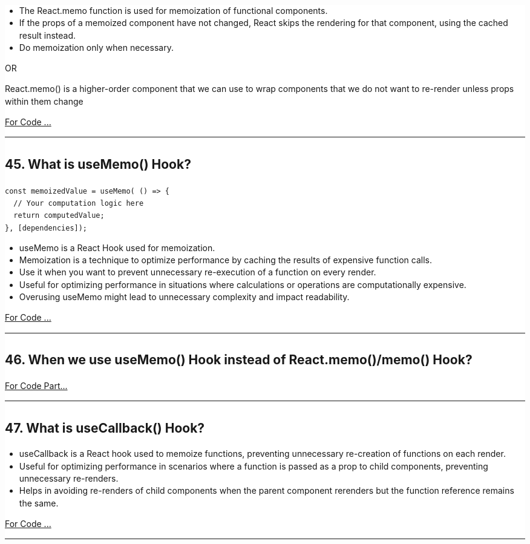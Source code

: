 - The React.memo function is used for memoization of functional components.
- If the props of a memoized component have not changed, React skips the rendering for that component, using the cached result instead.
- Do memoization only when necessary.

OR

React.memo() is a higher-order component that we can use to wrap components that we do not want to re-render unless props within them change

[For Code ...](./Learn-React/src/Topics/Hooks/ReactMemo/ReactMemoHook.jsx)

---

## 45. What is useMemo() Hook?

```
const memoizedValue = useMemo( () => {
  // Your computation logic here
  return computedValue;
}, [dependencies]);
```

- useMemo is a React Hook used for memoization.
- Memoization is a technique to optimize performance by caching the results of expensive function calls.
- Use it when you want to prevent unnecessary re-execution of a function on every render.
- Useful for optimizing performance in situations where calculations or operations are computationally expensive.
- Overusing useMemo might lead to unnecessary complexity and impact readability.

[For Code ...](./Learn-React/src/Topics/Hooks/UseMemo/UseMemoHook.jsx)

---

## 46. When we use useMemo() Hook instead of React.memo()/memo() Hook?

[For Code Part...](./Learn-React/src/Topics/Hooks/UseMemo/WhyUseMemo.jsx)

---

## 47. What is useCallback() Hook?

- useCallback is a React hook used to memoize functions, preventing unnecessary re-creation of functions on each render.
- Useful for optimizing performance in scenarios where a function is passed as a prop to child components, preventing unnecessary re-renders.
- Helps in avoiding re-renders of child components when the parent component rerenders but the function reference remains the same.

[For Code ...](./Learn-React/src/Topics/Hooks/UseCallback/UseCallbackHook.jsx)

---
